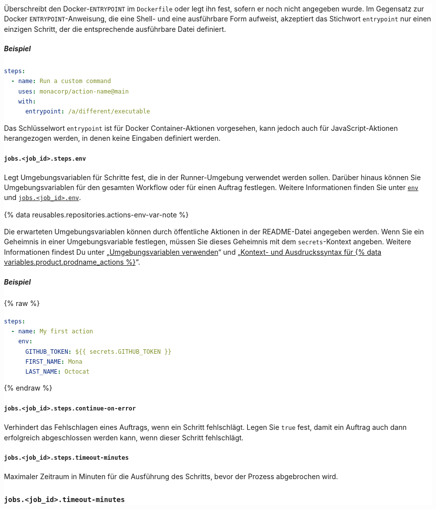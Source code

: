 Überschreibt den Docker-`ENTRYPOINT` im `Dockerfile` oder legt ihn fest, sofern er noch nicht angegeben wurde. Im Gegensatz zur Docker `ENTRYPOINT`-Anweisung, die eine Shell- und eine ausführbare Form aufweist, akzeptiert das Stichwort `entrypoint` nur einen einzigen Schritt, der die entsprechende ausführbare Datei definiert.

##### Beispiel

```yaml
steps:
  - name: Run a custom command
    uses: monacorp/action-name@main
    with:
      entrypoint: /a/different/executable
```

Das Schlüsselwort `entrypoint` ist für Docker Container-Aktionen vorgesehen, kann jedoch auch für JavaScript-Aktionen herangezogen werden, in denen keine Eingaben definiert werden.

#### **`jobs.<job_id>.steps.env`**

Legt Umgebungsvariablen für Schritte fest, die in der Runner-Umgebung verwendet werden sollen. Darüber hinaus können Sie Umgebungsvariablen für den gesamten Workflow oder für einen Auftrag festlegen. Weitere Informationen finden Sie unter [`env`](#env) und [`jobs.<job_id>.env`](#jobsjob_idenv).

{% data reusables.repositories.actions-env-var-note %}

Die erwarteten Umgebungsvariablen können durch öffentliche Aktionen in der README-Datei angegeben werden. Wenn Sie ein Geheimnis in einer Umgebungsvariable festlegen, müssen Sie dieses Geheimnis mit dem `secrets`-Kontext angeben. Weitere Informationen findest Du unter „[Umgebungsvariablen verwenden](/actions/automating-your-workflow-with-github-actions/using-environment-variables)“ und „[Kontext- und Ausdruckssyntax für {% data variables.product.prodname_actions %}](/actions/reference/context-and-expression-syntax-for-github-actions)“.

##### Beispiel

{% raw %}
```yaml
steps:
  - name: My first action
    env:
      GITHUB_TOKEN: ${{ secrets.GITHUB_TOKEN }}
      FIRST_NAME: Mona
      LAST_NAME: Octocat
```
{% endraw %}

#### **`jobs.<job_id>.steps.continue-on-error`**

Verhindert das Fehlschlagen eines Auftrags, wenn ein Schritt fehlschlägt. Legen Sie `true` fest, damit ein Auftrag auch dann erfolgreich abgeschlossen werden kann, wenn dieser Schritt fehlschlägt.

#### **`jobs.<job_id>.steps.timeout-minutes`**

Maximaler Zeitraum in Minuten für die Ausführung des Schritts, bevor der Prozess abgebrochen wird.

### **`jobs.<job_id>.timeout-minutes`**
